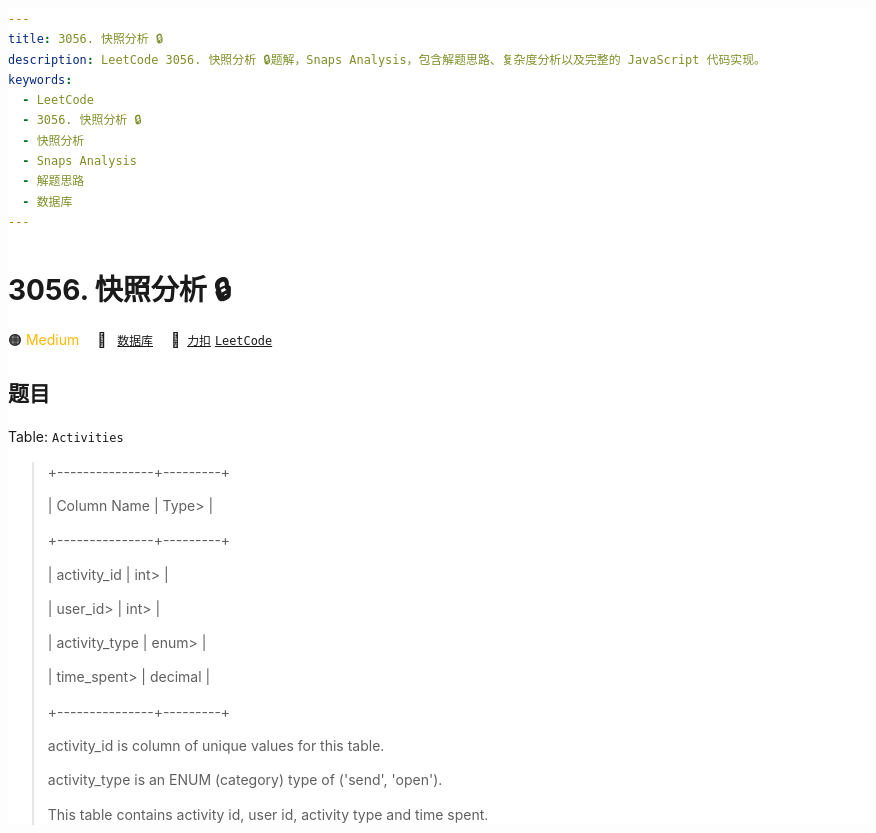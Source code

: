 ```yaml
---
title: 3056. 快照分析 🔒
description: LeetCode 3056. 快照分析 🔒题解，Snaps Analysis，包含解题思路、复杂度分析以及完整的 JavaScript 代码实现。
keywords:
  - LeetCode
  - 3056. 快照分析 🔒
  - 快照分析
  - Snaps Analysis
  - 解题思路
  - 数据库
---
```


# 3056. 快照分析 🔒

🟠 <font color=#ffb800>Medium</font>&emsp; 🔖&ensp; [`数据库`](/tag/database.md)&emsp; 🔗&ensp;[`力扣`](https://leetcode.cn/problems/snaps-analysis) [`LeetCode`](https://leetcode.com/problems/snaps-analysis)

## 题目

Table: `Activities`

> 
> 
> 
> 
> 
> +---------------+---------+
> 
> | Column Name   | Type> 
> |
> 
> +---------------+---------+
> 
> | activity_id   | int> 
>  |
> 
> | user_id> 
>    | int> 
>  |
> 
> | activity_type | enum> 
> |
> 
> | time_spent> 
> | decimal |
> 
> +---------------+---------+
> 
> activity_id is column of unique values for this table.
> 
> activity_type is an ENUM (category) type of ('send', 'open'). 
> 
> This table contains activity id, user id, activity type and time spent.
> 
> 
